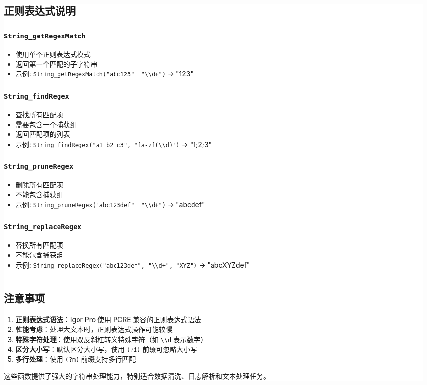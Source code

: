 
## 正则表达式说明

### `String_getRegexMatch`
- 使用单个正则表达式模式
- 返回第一个匹配的子字符串
- 示例: `String_getRegexMatch("abc123", "\\d+")` → "123"

### `String_findRegex`
- 查找所有匹配项
- 需要包含一个捕获组
- 返回匹配项的列表
- 示例: `String_findRegex("a1 b2 c3", "[a-z](\\d)")` → "1;2;3"

### `String_pruneRegex`
- 删除所有匹配项
- 不能包含捕获组
- 示例: `String_pruneRegex("abc123def", "\\d+")` → "abcdef"

### `String_replaceRegex`
- 替换所有匹配项
- 不能包含捕获组
- 示例: `String_replaceRegex("abc123def", "\\d+", "XYZ")` → "abcXYZdef"

---

## 注意事项

1. **正则表达式语法**：Igor Pro 使用 PCRE 兼容的正则表达式语法
2. **性能考虑**：处理大文本时，正则表达式操作可能较慢
3. **特殊字符处理**：使用双反斜杠转义特殊字符（如 `\\d` 表示数字）
4. **区分大小写**：默认区分大小写，使用 `(?i)` 前缀可忽略大小写
5. **多行处理**：使用 `(?m)` 前缀支持多行匹配

这些函数提供了强大的字符串处理能力，特别适合数据清洗、日志解析和文本处理任务。
